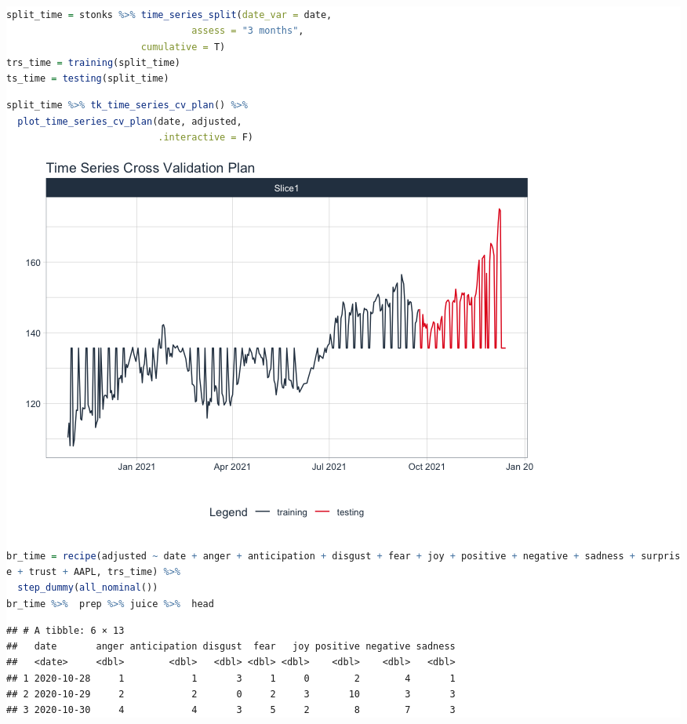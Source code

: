 ``` r
split_time = stonks %>% time_series_split(date_var = date, 
                                 assess = "3 months",
                        cumulative = T)
trs_time = training(split_time)
ts_time = testing(split_time)
```

``` r
split_time %>% tk_time_series_cv_plan() %>% 
  plot_time_series_cv_plan(date, adjusted, 
                           .interactive = F)
```

![](aapl-predictor-model_files/figure-gfm/unnamed-chunk-37-1.png)

``` r
br_time = recipe(adjusted ~ date + anger + anticipation + disgust + fear + joy + positive + negative + sadness + surprise + trust + AAPL, trs_time) %>% 
  step_dummy(all_nominal())
br_time %>%  prep %>% juice %>%  head
```

    ## # A tibble: 6 × 13
    ##   date       anger anticipation disgust  fear   joy positive negative sadness
    ##   <date>     <dbl>        <dbl>   <dbl> <dbl> <dbl>    <dbl>    <dbl>   <dbl>
    ## 1 2020-10-28     1            1       3     1     0        2        4       1
    ## 2 2020-10-29     2            2       0     2     3       10        3       3
    ## 3 2020-10-30     4            4       3     5     2        8        7       3